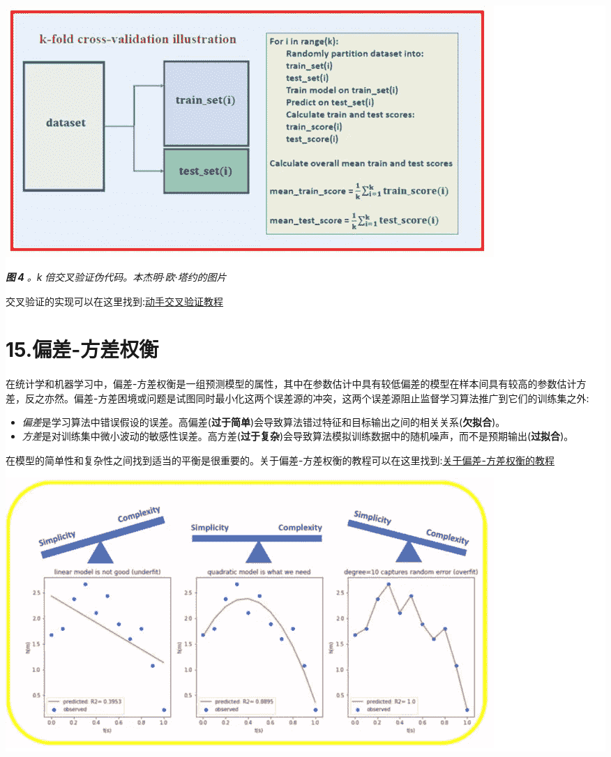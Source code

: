 ![](img/5675c3fa5b3364d0e35f8a811a592d72.png)

***图 4*** *。k 倍交叉验证伪代码。本杰明·欧·塔约的图片*

交叉验证的实现可以在这里找到:[动手交叉验证教程](https://medium.com/towards-artificial-intelligence/hands-on-k-fold-cross-validation-for-machine-learning-model-evaluation-cruise-ship-dataset-27390d58776d)

# 15.偏差-方差权衡

在统计学和机器学习中，偏差-方差权衡是一组预测模型的属性，其中在参数估计中具有较低偏差的模型在样本间具有较高的参数估计方差，反之亦然。偏差-方差困境或问题是试图同时最小化这两个误差源的冲突，这两个误差源阻止监督学习算法推广到它们的训练集之外:

*   *偏差*是学习算法中错误假设的误差。高偏差(**过于简单**)会导致算法错过特征和目标输出之间的相关关系(**欠拟合**)。
*   *方差*是对训练集中微小波动的敏感性误差。高方差(**过于复杂**)会导致算法模拟训练数据中的随机噪声，而不是预期输出(**过拟合**)。

在模型的简单性和复杂性之间找到适当的平衡是很重要的。关于偏差-方差权衡的教程可以在这里找到:[关于偏差-方差权衡的教程](https://towardsdatascience.com/simplicity-vs-complexity-in-machine-learning-finding-the-right-balance-c9000d1726fb)

![](img/238b303f640126b9c7969e35f9835ed3.png)
